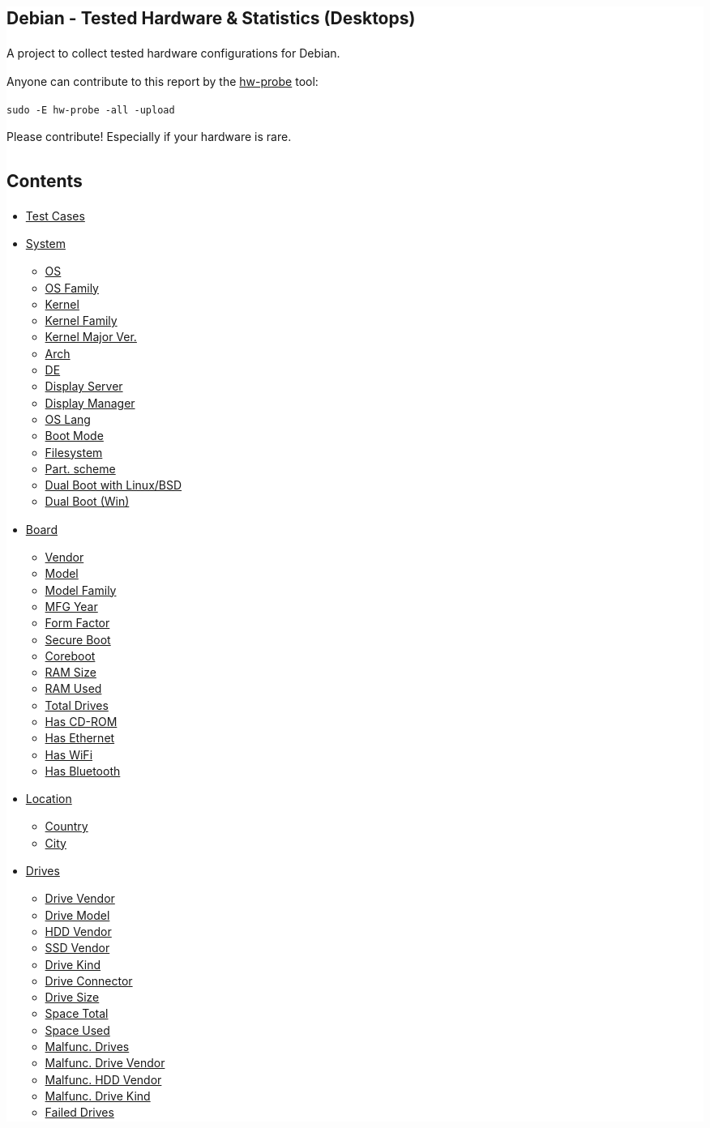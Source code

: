 Debian - Tested Hardware & Statistics (Desktops)
------------------------------------------------

A project to collect tested hardware configurations for Debian.

Anyone can contribute to this report by the [hw-probe](https://github.com/linuxhw/hw-probe) tool:

    sudo -E hw-probe -all -upload

Please contribute! Especially if your hardware is rare.

Contents
--------

* [ Test Cases ](#test-cases)

* [ System ](#system)
  - [ OS                       ](#os)
  - [ OS Family                ](#os-family)
  - [ Kernel                   ](#kernel)
  - [ Kernel Family            ](#kernel-family)
  - [ Kernel Major Ver.        ](#kernel-major-ver)
  - [ Arch                     ](#arch)
  - [ DE                       ](#de)
  - [ Display Server           ](#display-server)
  - [ Display Manager          ](#display-manager)
  - [ OS Lang                  ](#os-lang)
  - [ Boot Mode                ](#boot-mode)
  - [ Filesystem               ](#filesystem)
  - [ Part. scheme             ](#part-scheme)
  - [ Dual Boot with Linux/BSD ](#dual-boot-with-linuxbsd)
  - [ Dual Boot (Win)          ](#dual-boot-win)

* [ Board ](#board)
  - [ Vendor                   ](#vendor)
  - [ Model                    ](#model)
  - [ Model Family             ](#model-family)
  - [ MFG Year                 ](#mfg-year)
  - [ Form Factor              ](#form-factor)
  - [ Secure Boot              ](#secure-boot)
  - [ Coreboot                 ](#coreboot)
  - [ RAM Size                 ](#ram-size)
  - [ RAM Used                 ](#ram-used)
  - [ Total Drives             ](#total-drives)
  - [ Has CD-ROM               ](#has-cd-rom)
  - [ Has Ethernet             ](#has-ethernet)
  - [ Has WiFi                 ](#has-wifi)
  - [ Has Bluetooth            ](#has-bluetooth)

* [ Location ](#location)
  - [ Country                  ](#country)
  - [ City                     ](#city)

* [ Drives ](#drives)
  - [ Drive Vendor             ](#drive-vendor)
  - [ Drive Model              ](#drive-model)
  - [ HDD Vendor               ](#hdd-vendor)
  - [ SSD Vendor               ](#ssd-vendor)
  - [ Drive Kind               ](#drive-kind)
  - [ Drive Connector          ](#drive-connector)
  - [ Drive Size               ](#drive-size)
  - [ Space Total              ](#space-total)
  - [ Space Used               ](#space-used)
  - [ Malfunc. Drives          ](#malfunc-drives)
  - [ Malfunc. Drive Vendor    ](#malfunc-drive-vendor)
  - [ Malfunc. HDD Vendor      ](#malfunc-hdd-vendor)
  - [ Malfunc. Drive Kind      ](#malfunc-drive-kind)
  - [ Failed Drives            ](#failed-drives)